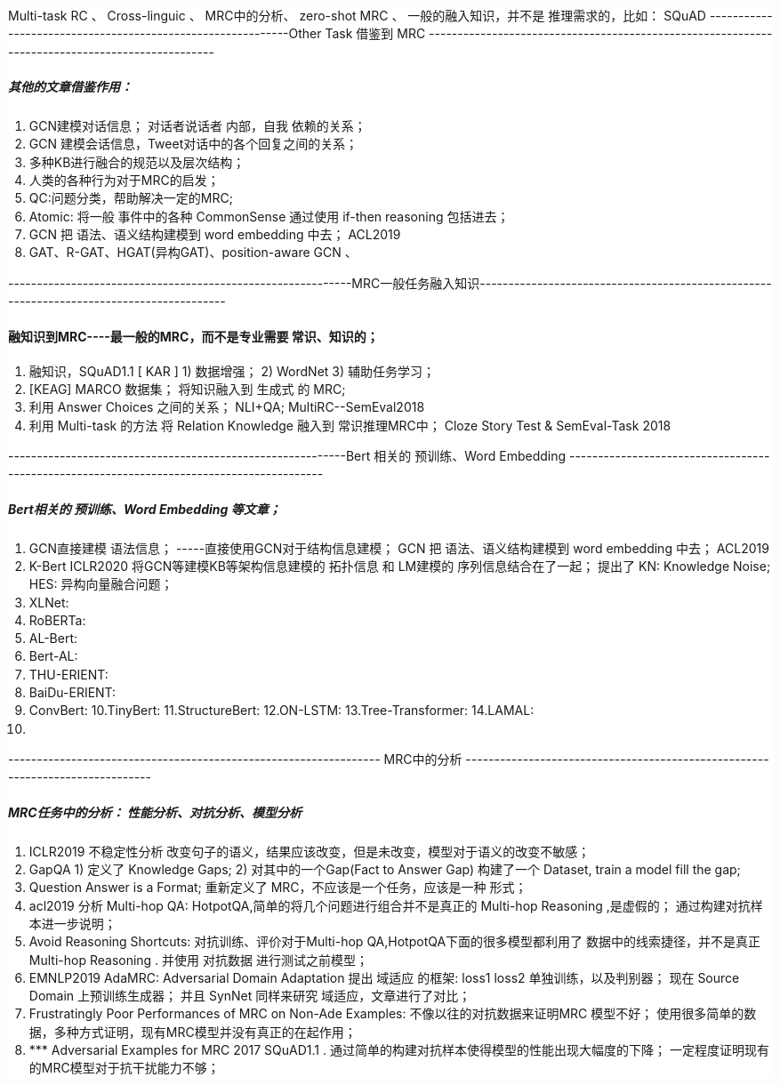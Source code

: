


Multi-task RC 、 Cross-linguic 、 MRC中的分析、 zero-shot MRC 、 一般的融入知识，并不是 推理需求的，比如： SQuAD
------------------------------------------------------------Other Task 借鉴到 MRC ------------------------------------------------------------------------------------------------
##### 其他的文章借鉴作用： 
1. GCN建模对话信息； 对话者说话者 内部，自我 依赖的关系；   
2. GCN 建模会话信息，Tweet对话中的各个回复之间的关系； 
3. 多种KB进行融合的规范以及层次结构； 
4. 人类的各种行为对于MRC的启发； 
5. QC:问题分类，帮助解决一定的MRC;
6. Atomic: 将一般 事件中的各种 CommonSense 通过使用 if-then reasoning 包括进去；  
7. GCN 把 语法、语义结构建模到 word embedding 中去；    ACL2019
8. GAT、R-GAT、HGAT(异构GAT)、position-aware GCN 、 


------------------------------------------------------------MRC一般任务融入知识-----------------------------------------------------------------------------------------
#### 融知识到MRC----最一般的MRC，而不是专业需要 常识、知识的； 
1. 融知识，SQuAD1.1  [ KAR ]    1) 数据增强； 2) WordNet  3) 辅助任务学习； 
2. [KEAG]   MARCO 数据集；  将知识融入到 生成式 的 MRC; 
3. 利用 Answer Choices 之间的关系；  NLI+QA;                        MultiRC--SemEval2018 
4. 利用 Multi-task 的方法 将  Relation Knowledge  融入到 常识推理MRC中；        Cloze Story Test &   SemEval-Task 2018    

-----------------------------------------------------------Bert 相关的 预训练、Word Embedding ------------------------------------------------------------------------------------------
##### Bert相关的 预训练、Word Embedding 等文章； 
1. GCN直接建模 语法信息； -----直接使用GCN对于结构信息建模； GCN 把 语法、语义结构建模到 word embedding 中去；    ACL2019  
2. K-Bert ICLR2020  将GCN等建模KB等架构信息建模的 拓扑信息 和 LM建模的 序列信息结合在了一起； 提出了 KN: Knowledge Noise;  HES: 异构向量融合问题； 
3. XLNet: 
4. RoBERTa: 
5. AL-Bert: 
6. Bert-AL: 
7. THU-ERIENT: 
8. BaiDu-ERIENT: 
9. ConvBert: 
10.TinyBert: 
11.StructureBert: 
12.ON-LSTM: 
13.Tree-Transformer: 
14.LAMAL: 
15.



----------------------------------------------------------------- MRC中的分析 ------------------------------------------------------------------------------
##### MRC任务中的分析： 性能分析、对抗分析、模型分析
1. ICLR2019  不稳定性分析    改变句子的语义，结果应该改变，但是未改变，模型对于语义的改变不敏感； 
2. GapQA    1) 定义了 Knowledge Gaps;  2) 对其中的一个Gap(Fact to Answer Gap) 构建了一个 Dataset, train a model fill the gap;  
3. Question Answer is a Format; 重新定义了 MRC，不应该是一个任务，应该是一种 形式； 
4. acl2019 分析 Multi-hop QA: HotpotQA,简单的将几个问题进行组合并不是真正的 Multi-hop Reasoning ,是虚假的；  通过构建对抗样本进一步说明； 
5. Avoid Reasoning Shortcuts: 对抗训练、评价对于Multi-hop QA,HotpotQA下面的很多模型都利用了 数据中的线索捷径，并不是真正Multi-hop Reasoning . 并使用 对抗数据 进行测试之前模型； 
6. EMNLP2019  AdaMRC: Adversarial Domain Adaptation      提出 域适应 的框架: loss1 loss2 单独训练，以及判别器； 现在 Source Domain 上预训练生成器； 
              并且 SynNet 同样来研究 域适应，文章进行了对比； 
7. Frustratingly Poor Performances of MRC on Non-Ade Examples: 不像以往的对抗数据来证明MRC 模型不好；  使用很多简单的数据，多种方式证明，现有MRC模型并没有真正的在起作用； 
8. *** Adversarial Examples for MRC 2017 SQuAD1.1 . 通过简单的构建对抗样本使得模型的性能出现大幅度的下降； 一定程度证明现有的MRC模型对于抗干扰能力不够；   